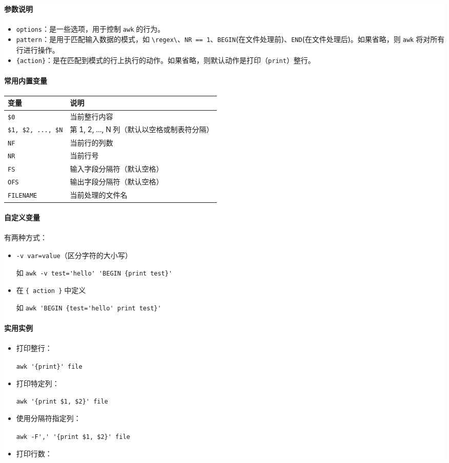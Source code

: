 #### 参数说明

- `options`：是一些选项，用于控制 `awk` 的行为。
- `pattern`：是用于匹配输入数据的模式，如 `\regex\`、`NR == 1`、`BEGIN`(在文件处理前)、`END`(在文件处理后)。如果省略，则 `awk` 将对所有行进行操作。
- `{action}`：是在匹配到模式的行上执行的动作。如果省略，则默认动作是打印（`print`）整行。

#### 常用内置变量

| 变量              | 说明                                         |
| :---------------- | :------------------------------------------- |
| `$0`              | 当前整行内容                                 |
| `$1, $2, ..., $N` | 第 1, 2, ..., N 列（默认以空格或制表符分隔） |
| `NF`              | 当前行的列数                                 |
| `NR`              | 当前行号                                     |
| `FS`              | 输入字段分隔符（默认空格）                   |
| `OFS`             | 输出字段分隔符（默认空格）                   |
| `FILENAME`        | 当前处理的文件名                             |

#### 自定义变量

有两种方式：

- `-v var=value`（区分字符的大小写）

  如 `awk -v test='hello' 'BEGIN {print test}'`

- 在 `{ action }` 中定义

  如 `awk 'BEGIN {test='hello' print test}'`

#### 实用实例

- 打印整行：

    ```shell
    awk '{print}' file
    ```

- 打印特定列：

    ```shell
    awk '{print $1, $2}' file
    ```

- 使用分隔符指定列：

    ```shell
    awk -F',' '{print $1, $2}' file
    ```

- 打印行数：
